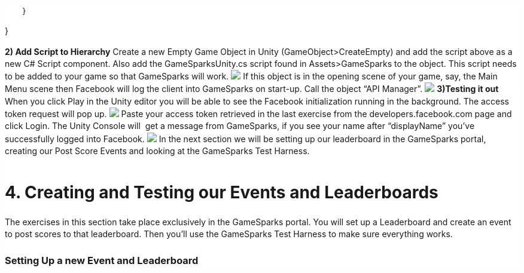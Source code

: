         }
}</pre>

**2) Add Script to Hierarchy** Create a new Empty Game Object in Unity (GameObject>CreateEmpty) and add the script above as a new C# Script component. Also add the GameSparksUnity.cs script found in Assets>GameSparks to the object. This script needs to be added to your game so that GameSparks will work. ![](https://lh6.googleusercontent.com/w-CwcoILxfvx2bCopph_aalRyqFDcASdYaQ-t7D_TeoA-MI2k3IUzMIomTFDmCYBtE54nmN8KQ8U15HAna4hNSc8eTw4xMpKH7KtNStKvxWQznYN00YIc6dVFxAYMfjkrw) If this object is in the opening scene of your game, say, the Main Menu scene then Facebook will log the client into GameSparks on start-up. Call the object “API Manager”. ![](https://lh5.googleusercontent.com/C8LD4rN2wdqJe-z0nTQDPgdeM7-cjX8nHSrksMzaXWG5D4fC4U2AEHOR99GLUegmAkVvk6DwFp0RObk-V5yuwjG05Meq76rj4Rg_8z9q_BUIdTG5kCQs2jOsuxKCzagw4Q) **3)Testing it out** When you click Play in the Unity editor you will be able to see the Facebook initialization running in the background. The access token request will pop up. ![](https://lh5.googleusercontent.com/dLWTz3bqybxP9KjRBEaLGhXyvR1KqcIU7ON5qTJ_Giq8kxocW3kZgK-lu3WhG65eRArxNXQsK3zFApLS_ejLXCAeDzb0ApWgFCixELluOcn2gdfpQXoYVDSRAc3dO8TooA) Paste your access token retrieved in the last exercise from the developers.facebook.com page and click Login. The Unity Console will  get a message from GameSparks, if you see your name after “displayName” you’ve successfully logged into Facebook. ![](https://lh6.googleusercontent.com/Pe5719oytz97qmOSMR75YhbRAz4XvD2yuHnKpEjkYIkLp_rTwxspXfGfU259XtKcgRMqerKeLqTevXU_k8qRx242Ax-HrBrCj34u9Xm9gI2YYUm8kUJawsqlCs9AypfXyQ) In the next section we will be setting up our leaderboard in the GameSparks portal, creating our Post Score Events and looking at the GameSparks Test Harness.

# 4\. Creating and Testing our Events and Leaderboards

<iframe width="854" height="510" src="//www.youtube.com/embed/u9W4eWYYjz0" allowfullscreen="allowfullscreen" frameborder="0"></iframe>

The exercises in this section take place exclusively in the GameSparks portal. You will set up a Leaderboard and create an event to post scores to that leaderboard. Then you’ll use the GameSparks Test Harness to make sure everything works.

### <a name="h.tkvj8visvqgt"></a>Setting Up a new Event and Leaderboard
